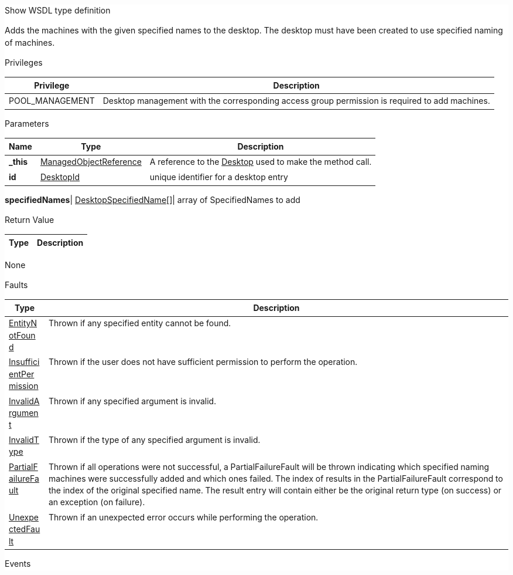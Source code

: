 Show WSDL type definition

  
  
  



Adds the machines with the given specified names to the desktop. The desktop must have been created to use specified naming of machines. 

Privileges 

Privilege |  Description   
---|---  
POOL_MANAGEMENT|  Desktop management with the corresponding access group permission is required to add machines.   
  


Parameters 

Name| Type| Description  
---|---|---  
**_this**| [ManagedObjectReference](vmodl.ManagedObjectReference.md)|  A reference to the [Desktop](vdi.resources.Desktop.md) used to make the method call.   
**id**| [DesktopId](vdi.entity.DesktopId.md)|  unique identifier for a desktop entry   
  
**specifiedNames**| [DesktopSpecifiedName[]](vdi.resources.Desktop.SpecifiedName.md)|  array of SpecifiedNames to add   
  
  


Return Value 

Type |  Description   
---|---  
None  
  


Faults 

Type |  Description   
---|---  
[EntityNotFound](vdi.fault.EntityNotFound.md)| Thrown if any specified entity cannot be found.  
[InsufficientPermission](vdi.fault.InsufficientPermission.md)| Thrown if the user does not have sufficient permission to perform the operation.  
[InvalidArgument](vdi.fault.InvalidArgument.md)| Thrown if any specified argument is invalid.  
[InvalidType](vdi.fault.InvalidType.md)| Thrown if the type of any specified argument is invalid.  
[PartialFailureFault](vdi.fault.PartialFailureFault.md)| Thrown if all operations were not successful, a PartialFailureFault will be thrown indicating which specified naming machines were successfully added and which ones failed. The index of results in the PartialFailureFault correspond to the index of the original specified name. The result entry will contain either be the original return type (on success) or an exception (on failure).  
[UnexpectedFault](vdi.fault.UnexpectedFault.md)| Thrown if an unexpected error occurs while performing the operation.  
  


Events 
